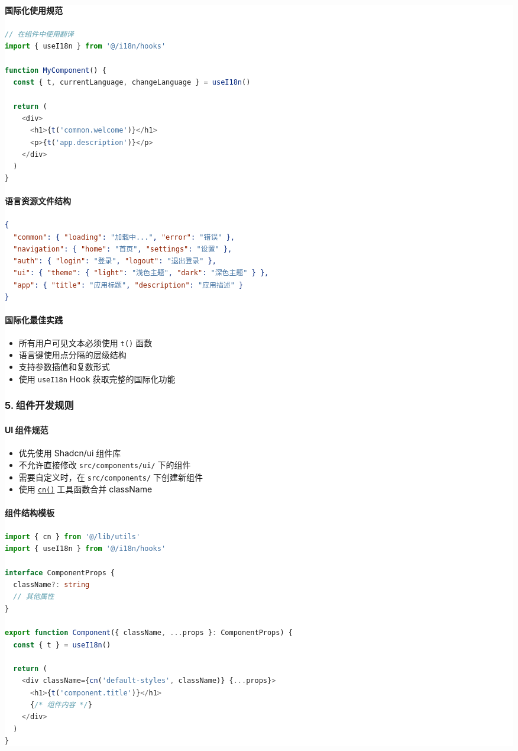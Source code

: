 #### 国际化使用规范
```typescript
// 在组件中使用翻译
import { useI18n } from '@/i18n/hooks'

function MyComponent() {
  const { t, currentLanguage, changeLanguage } = useI18n()
  
  return (
    <div>
      <h1>{t('common.welcome')}</h1>
      <p>{t('app.description')}</p>
    </div>
  )
}
```

#### 语言资源文件结构
```json
{
  "common": { "loading": "加载中...", "error": "错误" },
  "navigation": { "home": "首页", "settings": "设置" },
  "auth": { "login": "登录", "logout": "退出登录" },
  "ui": { "theme": { "light": "浅色主题", "dark": "深色主题" } },
  "app": { "title": "应用标题", "description": "应用描述" }
}
```

#### 国际化最佳实践
- 所有用户可见文本必须使用 `t()` 函数
- 语言键使用点分隔的层级结构
- 支持参数插值和复数形式
- 使用 `useI18n` Hook 获取完整的国际化功能

### 5. 组件开发规则

#### UI 组件规范
- 优先使用 Shadcn/ui 组件库
- 不允许直接修改 `src/components/ui/` 下的组件
- 需要自定义时，在 `src/components/` 下创建新组件
- 使用 [`cn()`](src/lib/utils.ts:6) 工具函数合并 className

#### 组件结构模板
```typescript
import { cn } from '@/lib/utils'
import { useI18n } from '@/i18n/hooks'

interface ComponentProps {
  className?: string
  // 其他属性
}

export function Component({ className, ...props }: ComponentProps) {
  const { t } = useI18n()
  
  return (
    <div className={cn('default-styles', className)} {...props}>
      <h1>{t('component.title')}</h1>
      {/* 组件内容 */}
    </div>
  )
}
```
